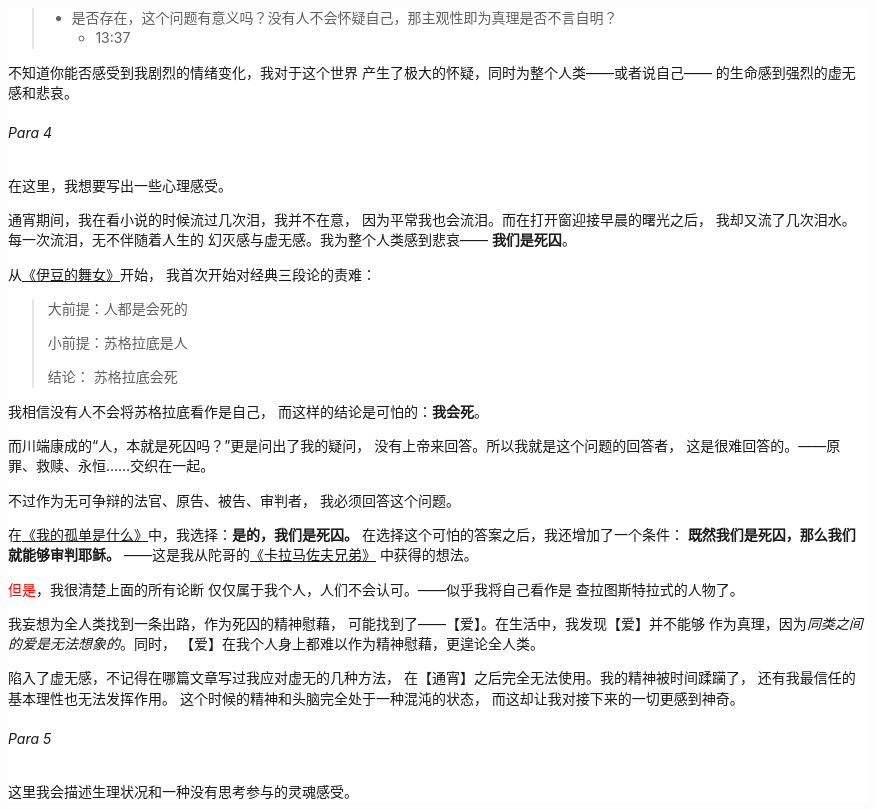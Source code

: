 > * 是否存在，这个问题有意义吗？没有人不会怀疑自己，那主观性即为真理是否不言自明？
>   * 13:37

不知道你能否感受到我剧烈的情绪变化，我对于这个世界
产生了极大的怀疑，同时为整个人类——或者说自己——
的生命感到强烈的虚无感和悲哀。

###### Para 4
在这里，我想要写出一些心理感受。

通宵期间，我在看小说的时候流过几次泪，我并不在意，
因为平常我也会流泪。而在打开窗迎接早晨的曙光之后，
我却又流了几次泪水。每一次流泪，无不伴随着人生的
幻灭感与虚无感。我为整个人类感到悲哀——
**我们是死囚**。

从[《伊豆的舞女》](https://huang-feiyu.github.io/2021/07/08/The-Dancing-Girl-of-Izu/)开始，
我首次开始对经典三段论的责难：
> 大前提：人都是会死的
> 
> 小前提：苏格拉底是人
> 
> 结论： 苏格拉底会死

我相信没有人不会将苏格拉底看作是自己，
而这样的结论是可怕的：**我会死**。

而川端康成的“人，本就是死囚吗？”更是问出了我的疑问，
没有上帝来回答。所以我就是这个问题的回答者，
这是很难回答的。——原罪、救赎、永恒……交织在一起。

不过作为无可争辩的法官、原告、被告、审判者，
我必须回答这个问题。

在[《我的孤单是什么》](https://huang-feiyu.github.io/2021/08/04/Essay-25/)中，我选择：**是的，我们是死囚。**
在选择这个可怕的答案之后，我还增加了一个条件：
**既然我们是死囚，那么我们就能够审判耶稣。**
——这是我从陀哥的[《卡拉马佐夫兄弟》](https://huang-feiyu.github.io/2021/08/01/The-Brothers-Karamazov/)
中获得的想法。

<font color=red>但是</font>，我很清楚上面的所有论断
仅仅属于我个人，人们不会认可。——似乎我将自己看作是
查拉图斯特拉式的人物了。

我妄想为全人类找到一条出路，作为死囚的精神慰藉，
可能找到了——【爱】。在生活中，我发现【爱】并不能够
作为真理，因为*同类之间的爱是无法想象的*。同时，
【爱】在我个人身上都难以作为精神慰藉，更遑论全人类。

陷入了虚无感，不记得在哪篇文章写过我应对虚无的几种方法，
 在【通宵】之后完全无法使用。我的精神被时间蹂躏了，
 还有我最信任的基本理性也无法发挥作用。
 这个时候的精神和头脑完全处于一种混沌的状态，
 而这却让我对接下来的一切更感到神奇。
 
###### Para 5
这里我会描述生理状况和一种没有思考参与的灵魂感受。

